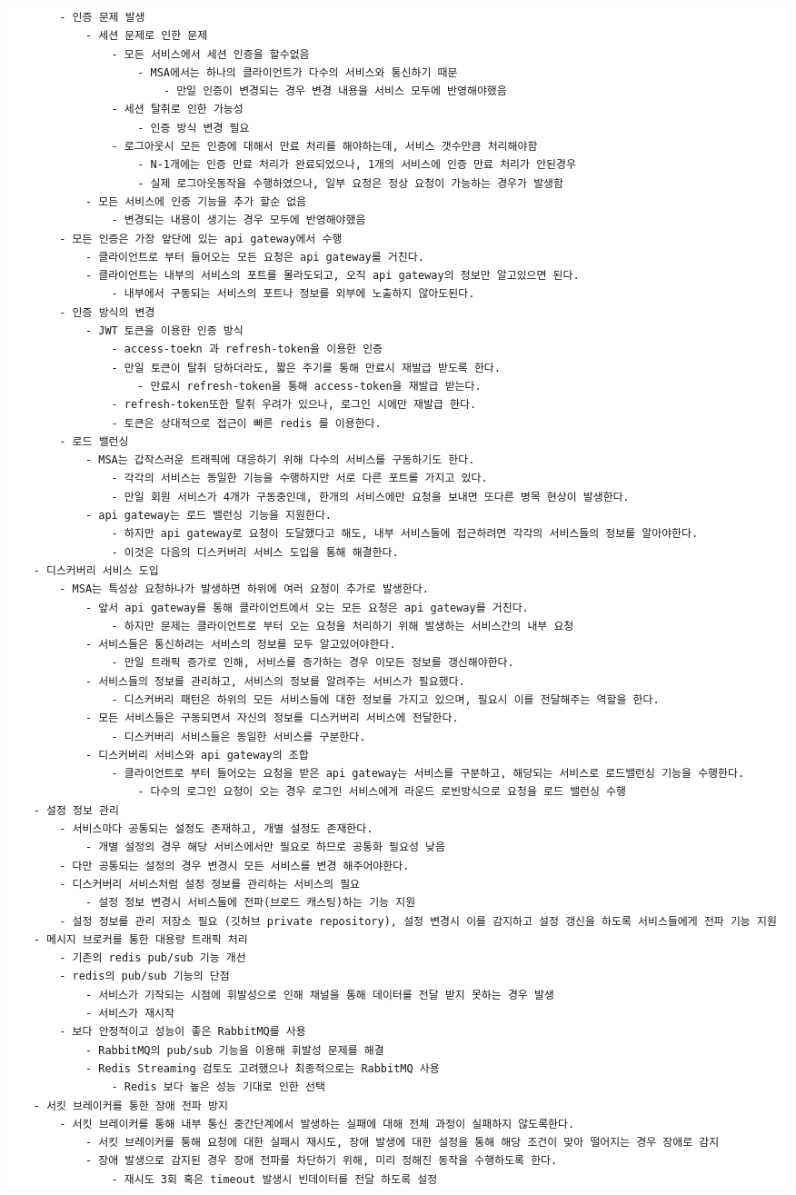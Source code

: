             - 인증 문제 발생  
                - 세션 문제로 인한 문제  
                    - 모든 서비스에서 세션 인증을 할수없음  
                        - MSA에서는 하나의 클라이언트가 다수의 서비스와 통신하기 때문  
                            - 만일 인증이 변경되는 경우 변경 내용을 서비스 모두에 반영해야했음  
                    - 세션 탈취로 인한 가능성  
                        - 인증 방식 변경 필요  
                    - 로그아웃시 모든 인증에 대해서 만료 처리를 해야하는데, 서비스 갯수만큼 처리해야함  
                        - N-1개에는 인증 만료 처리가 완료되었으나, 1개의 서비스에 인증 만료 처리가 안된경우  
                        - 실제 로그아웃동작을 수행하였으나, 일부 요청은 정상 요청이 가능하는 경우가 발생함  
                - 모든 서비스에 인증 기능을 추가 할순 없음  
                    - 변경되는 내용이 생기는 경우 모두에 반영해야했음  
            - 모든 인증은 가장 앞단에 있는 api gateway에서 수행  
                - 클라이언트로 부터 들어오는 모든 요청은 api gateway를 거친다.  
                - 클라이언트는 내부의 서비스의 포트를 몰라도되고, 오직 api gateway의 정보만 알고있으면 된다.  
                    - 내부에서 구동되는 서비스의 포트나 정보를 외부에 노출하지 않아도된다.  
            - 인증 방식의 변경  
                - JWT 토큰을 이용한 인증 방식   
                    - access-toekn 과 refresh-token을 이용한 인증  
                    - 만일 토큰이 탈취 당하더라도, 짧은 주기를 통해 만료시 재발급 받도록 한다.  
                        - 만료시 refresh-token을 통해 access-token을 재발급 받는다.  
                    - refresh-token또한 탈취 우려가 있으나, 로그인 시에만 재발급 한다.  
                    - 토큰은 상대적으로 접근이 빠른 redis 를 이용한다.  
            - 로드 밸런싱  
                - MSA는 갑작스러운 트래픽에 대응하기 위해 다수의 서비스를 구동하기도 한다.  
                    - 각각의 서비스는 동일한 기능을 수행하지만 서로 다른 포트를 가지고 있다.   
                    - 만일 회원 서비스가 4개가 구동중인데, 한개의 서비스에만 요청을 보내면 또다른 병목 현상이 발생한다.   
                - api gateway는 로드 밸런싱 기능을 지원한다.  
                    - 하지만 api gateway로 요청이 도달했다고 해도, 내부 서비스들에 접근하려면 각각의 서비스들의 정보를 알아야한다.  
                    - 이것은 다음의 디스커버리 서비스 도입을 통해 해결한다.  
        - 디스커버리 서비스 도입  
            - MSA는 특성상 요청하나가 발생하면 하위에 여러 요청이 추가로 발생한다.  
                - 앞서 api gateway를 통해 클라이언트에서 오는 모든 요청은 api gateway를 거친다.  
                    - 하지만 문제는 클라이언트로 부터 오는 요청을 처리하기 위해 발생하는 서비스간의 내부 요청  
                - 서비스들은 통신하려는 서비스의 정보를 모두 알고있어야한다.  
                    - 만일 트래픽 증가로 인해, 서비스를 증가하는 경우 이모든 정보를 갱신해야한다.  
                - 서비스들의 정보를 관리하고, 서비스의 정보를 알려주는 서비스가 필요했다.  
                    - 디스커버리 패턴은 하위의 모든 서비스들에 대한 정보를 가지고 있으며, 필요시 이를 전달해주는 역할을 한다.  
                - 모든 서비스들은 구동되면서 자신의 정보를 디스커버리 서비스에 전달한다.  
                    - 디스커버리 서비스들은 동일한 서비스를 구분한다.  
                - 디스커버리 서비스와 api gateway의 조합  
                    - 클라이언트로 부터 들어오는 요청을 받은 api gateway는 서비스를 구분하고, 해당되는 서비스로 로드밸런싱 기능을 수행한다.  
                        - 다수의 로그인 요청이 오는 경우 로그인 서비스에게 라운드 로빈방식으로 요청을 로드 밸런싱 수행  
        - 설정 정보 관리  
            - 서비스마다 공통되는 설정도 존재하고, 개별 설정도 존재한다.  
                - 개별 설정의 경우 해당 서비스에서만 필요로 하므로 공통화 필요성 낮음  
            - 다만 공통되는 설정의 경우 변경시 모든 서비스를 변경 해주어야한다.  
            - 디스커버리 서비스처럼 설정 정보를 관리하는 서비스의 필요  
                - 설정 정보 변경시 서비스들에 전파(브로드 캐스팅)하는 기능 지원  
            - 설정 정보를 관리 저장소 필요 (깃허브 private repository), 설정 변경시 이를 감지하고 설정 갱신을 하도록 서비스들에게 전파 기능 지원  
        - 메시지 브로커를 통한 대용량 트래픽 처리  
            - 기존의 redis pub/sub 기능 개선  
            - redis의 pub/sub 기능의 단점  
                - 서비스가 기작되는 시점에 휘발성으로 인해 채널을 통해 데이터를 전달 받지 못하는 경우 발생  
                - 서비스가 재시작  
            - 보다 안정적이고 성능이 좋은 RabbitMQ를 사용  
                - RabbitMQ의 pub/sub 기능을 이용해 휘발성 문제를 해결  
                - Redis Streaming 검토도 고려했으나 최종적으로는 RabbitMQ 사용  
                    - Redis 보다 높은 성능 기대로 인한 선택  
        - 서킷 브레이커를 통한 장애 전파 방지  
            - 서킷 브레이커를 통해 내부 통신 중간단계에서 발생하는 실패에 대해 전체 과정이 실패하지 않도록한다.  
                - 서킷 브레이커를 통해 요청에 대한 실패시 재시도, 장애 발생에 대한 설정을 통해 해당 조건이 맞아 떨어지는 경우 장애로 감지  
                - 장애 발생으로 감지된 경우 장애 전파를 차단하기 위해, 미리 정해진 동작을 수행하도록 한다.  
                    - 재시도 3회 혹은 timeout 발생시 빈데이터를 전달 하도록 설정  